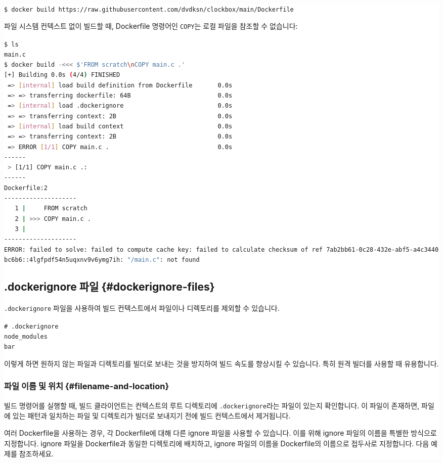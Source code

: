 </TabItem>
<TabItem value="remote-file" label="원격 파일">

```bash
$ docker build https://raw.githubusercontent.com/dvdksn/clockbox/main/Dockerfile
```

</TabItem>
</Tabs>

파일 시스템 컨텍스트 없이 빌드할 때, Dockerfile 명령어인 `COPY`는 로컬 파일을 참조할 수 없습니다:

```bash
$ ls
main.c
$ docker build -<<< $'FROM scratch\nCOPY main.c .'
[+] Building 0.0s (4/4) FINISHED
 => [internal] load build definition from Dockerfile       0.0s
 => => transferring dockerfile: 64B                        0.0s
 => [internal] load .dockerignore                          0.0s
 => => transferring context: 2B                            0.0s
 => [internal] load build context                          0.0s
 => => transferring context: 2B                            0.0s
 => ERROR [1/1] COPY main.c .                              0.0s
------
 > [1/1] COPY main.c .:
------
Dockerfile:2
--------------------
   1 |     FROM scratch
   2 | >>> COPY main.c .
   3 |
--------------------
ERROR: failed to solve: failed to compute cache key: failed to calculate checksum of ref 7ab2bb61-0c28-432e-abf5-a4c3440bc6b6::4lgfpdf54n5uqxnv9v6ymg7ih: "/main.c": not found
```

## .dockerignore 파일 {#dockerignore-files}

`.dockerignore` 파일을 사용하여 빌드 컨텍스트에서 파일이나 디렉토리를 제외할 수 있습니다.

```text
# .dockerignore
node_modules
bar
```

이렇게 하면 원하지 않는 파일과 디렉토리를 빌더로 보내는 것을 방지하여 빌드 속도를 향상시킬 수 있습니다. 특히 원격 빌더를 사용할 때 유용합니다.

### 파일 이름 및 위치 {#filename-and-location}

빌드 명령어를 실행할 때, 빌드 클라이언트는 컨텍스트의 루트 디렉토리에 `.dockerignore`라는 파일이 있는지 확인합니다. 이 파일이 존재하면, 파일에 있는 패턴과 일치하는 파일 및 디렉토리가 빌더로 보내지기 전에 빌드 컨텍스트에서 제거됩니다.

여러 Dockerfile을 사용하는 경우, 각 Dockerfile에 대해 다른 ignore 파일을 사용할 수 있습니다. 이를 위해 ignore 파일의 이름을 특별한 방식으로 지정합니다. ignore 파일을 Dockerfile과 동일한 디렉토리에 배치하고, ignore 파일의 이름을 Dockerfile의 이름으로 접두사로 지정합니다. 다음 예제를 참조하세요.
